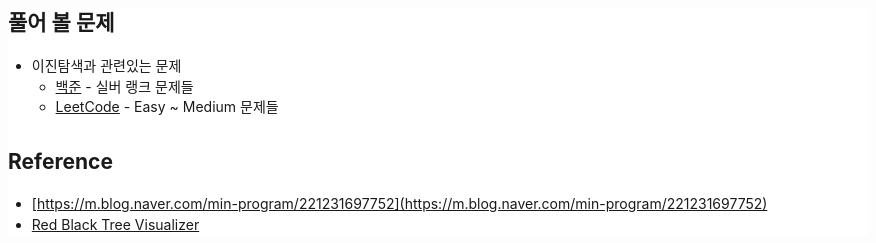 

## 풀어 볼 문제
- 이진탐색과 관련있는 문제
  + [백준](https://www.acmicpc.net/problemset?sort=ac_desc&algo=12) - 실버 랭크 문제들
  + [LeetCode](https://leetcode.com/problemset/all/?search=binary%20search%20tree) - Easy ~ Medium 문제들


## Reference
- [https://m.blog.naver.com/min-program/221231697752](https://m.blog.naver.com/min-program/221231697752)
- [Red Black Tree Visualizer](https://www.cs.usfca.edu/~galles/visualization/RedBlack.html)